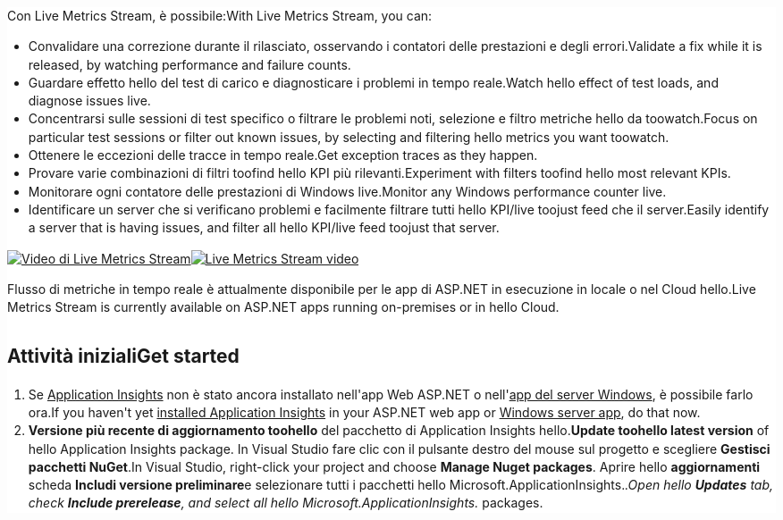 <span data-ttu-id="b9c52-108">Con Live Metrics Stream, è possibile:</span><span class="sxs-lookup"><span data-stu-id="b9c52-108">With Live Metrics Stream, you can:</span></span>

* <span data-ttu-id="b9c52-109">Convalidare una correzione durante il rilasciato, osservando i contatori delle prestazioni e degli errori.</span><span class="sxs-lookup"><span data-stu-id="b9c52-109">Validate a fix while it is released, by watching performance and failure counts.</span></span>
* <span data-ttu-id="b9c52-110">Guardare effetto hello del test di carico e diagnosticare i problemi in tempo reale.</span><span class="sxs-lookup"><span data-stu-id="b9c52-110">Watch hello effect of test loads, and diagnose issues live.</span></span> 
* <span data-ttu-id="b9c52-111">Concentrarsi sulle sessioni di test specifico o filtrare le problemi noti, selezione e filtro metriche hello da toowatch.</span><span class="sxs-lookup"><span data-stu-id="b9c52-111">Focus on particular test sessions or filter out known issues, by selecting and filtering hello metrics you want toowatch.</span></span>
* <span data-ttu-id="b9c52-112">Ottenere le eccezioni delle tracce in tempo reale.</span><span class="sxs-lookup"><span data-stu-id="b9c52-112">Get exception traces as they happen.</span></span>
* <span data-ttu-id="b9c52-113">Provare varie combinazioni di filtri toofind hello KPI più rilevanti.</span><span class="sxs-lookup"><span data-stu-id="b9c52-113">Experiment with filters toofind hello most relevant KPIs.</span></span>
* <span data-ttu-id="b9c52-114">Monitorare ogni contatore delle prestazioni di Windows live.</span><span class="sxs-lookup"><span data-stu-id="b9c52-114">Monitor any Windows performance counter live.</span></span>
* <span data-ttu-id="b9c52-115">Identificare un server che si verificano problemi e facilmente filtrare tutti hello KPI/live toojust feed che il server.</span><span class="sxs-lookup"><span data-stu-id="b9c52-115">Easily identify a server that is having issues, and filter all hello KPI/live feed toojust that server.</span></span>

<span data-ttu-id="b9c52-116">[![Video di Live Metrics Stream](./media/app-insights-live-stream/youtube.png)](https://www.youtube.com/watch?v=zqfHf1Oi5PY)</span><span class="sxs-lookup"><span data-stu-id="b9c52-116">[![Live Metrics Stream video](./media/app-insights-live-stream/youtube.png)](https://www.youtube.com/watch?v=zqfHf1Oi5PY)</span></span>

<span data-ttu-id="b9c52-117">Flusso di metriche in tempo reale è attualmente disponibile per le app di ASP.NET in esecuzione in locale o nel Cloud hello.</span><span class="sxs-lookup"><span data-stu-id="b9c52-117">Live Metrics Stream is currently available on ASP.NET apps running on-premises or in hello Cloud.</span></span> 

## <a name="get-started"></a><span data-ttu-id="b9c52-118">Attività iniziali</span><span class="sxs-lookup"><span data-stu-id="b9c52-118">Get started</span></span>

1. <span data-ttu-id="b9c52-119">Se [Application Insights](app-insights-asp-net.md) non è stato ancora installato nell'app Web ASP.NET o nell'[app del server Windows](app-insights-windows-services.md), è possibile farlo ora.</span><span class="sxs-lookup"><span data-stu-id="b9c52-119">If you haven't yet [installed Application Insights](app-insights-asp-net.md) in your ASP.NET web app or [Windows server app](app-insights-windows-services.md), do that now.</span></span> 
2. <span data-ttu-id="b9c52-120">**Versione più recente di aggiornamento toohello** del pacchetto di Application Insights hello.</span><span class="sxs-lookup"><span data-stu-id="b9c52-120">**Update toohello latest version** of hello Application Insights package.</span></span> <span data-ttu-id="b9c52-121">In Visual Studio fare clic con il pulsante destro del mouse sul progetto e scegliere **Gestisci pacchetti NuGet**.</span><span class="sxs-lookup"><span data-stu-id="b9c52-121">In Visual Studio, right-click your project and choose **Manage Nuget packages**.</span></span> <span data-ttu-id="b9c52-122">Aprire hello **aggiornamenti** scheda **Includi versione preliminare**e selezionare tutti i pacchetti hello Microsoft.ApplicationInsights.*.</span><span class="sxs-lookup"><span data-stu-id="b9c52-122">Open hello **Updates** tab, check **Include prerelease**, and select all hello Microsoft.ApplicationInsights.* packages.</span></span>
